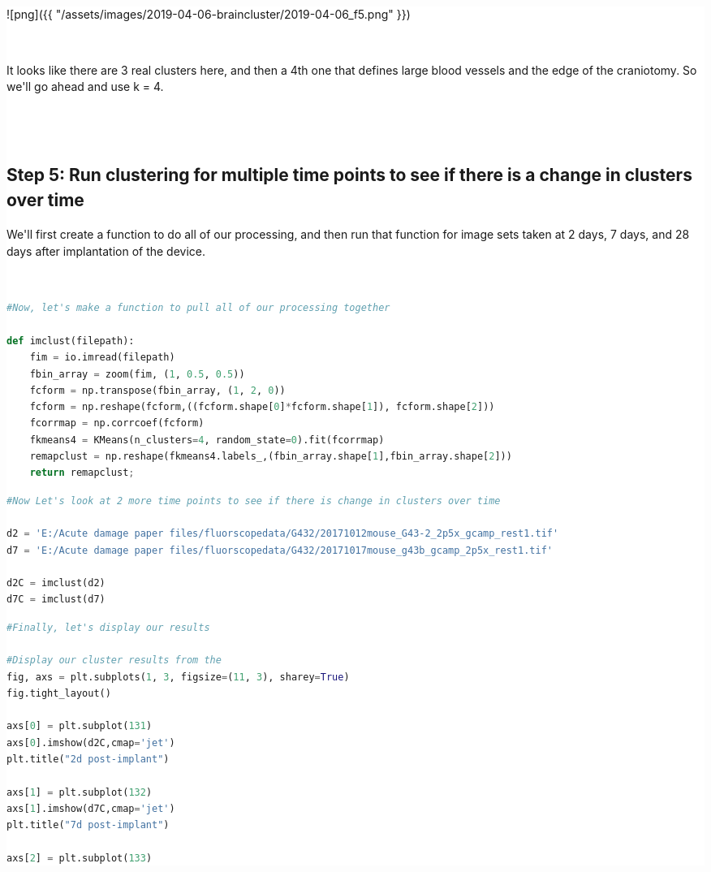 

![png]({{ "/assets/images/2019-04-06-braincluster/2019-04-06_f5.png" }})


<br />

It looks like there are 3 real clusters here, and then a 4th one that defines large blood vessels and the edge of the craniotomy. So we'll go ahead and use k = 4.

<br />
<br />


## Step 5: Run clustering for multiple time points to see if there is a change in clusters over time


We'll first create a function to do all of our processing, and then run that function for image sets taken at 2 days, 7 days, and 28 days after implantation of the device.

<br />




```python
#Now, let's make a function to pull all of our processing together

def imclust(filepath):
    fim = io.imread(filepath)
    fbin_array = zoom(fim, (1, 0.5, 0.5))
    fcform = np.transpose(fbin_array, (1, 2, 0))
    fcform = np.reshape(fcform,((fcform.shape[0]*fcform.shape[1]), fcform.shape[2]))
    fcorrmap = np.corrcoef(fcform)
    fkmeans4 = KMeans(n_clusters=4, random_state=0).fit(fcorrmap)
    remapclust = np.reshape(fkmeans4.labels_,(fbin_array.shape[1],fbin_array.shape[2]))
    return remapclust;


```


```python
#Now Let's look at 2 more time points to see if there is change in clusters over time

d2 = 'E:/Acute damage paper files/fluorscopedata/G432/20171012mouse_G43-2_2p5x_gcamp_rest1.tif'
d7 = 'E:/Acute damage paper files/fluorscopedata/G432/20171017mouse_g43b_gcamp_2p5x_rest1.tif'

d2C = imclust(d2)
d7C = imclust(d7)

```


```python
#Finally, let's display our results

#Display our cluster results from the
fig, axs = plt.subplots(1, 3, figsize=(11, 3), sharey=True)
fig.tight_layout()

axs[0] = plt.subplot(131)
axs[0].imshow(d2C,cmap='jet')
plt.title("2d post-implant")

axs[1] = plt.subplot(132)
axs[1].imshow(d7C,cmap='jet')
plt.title("7d post-implant")

axs[2] = plt.subplot(133)
```